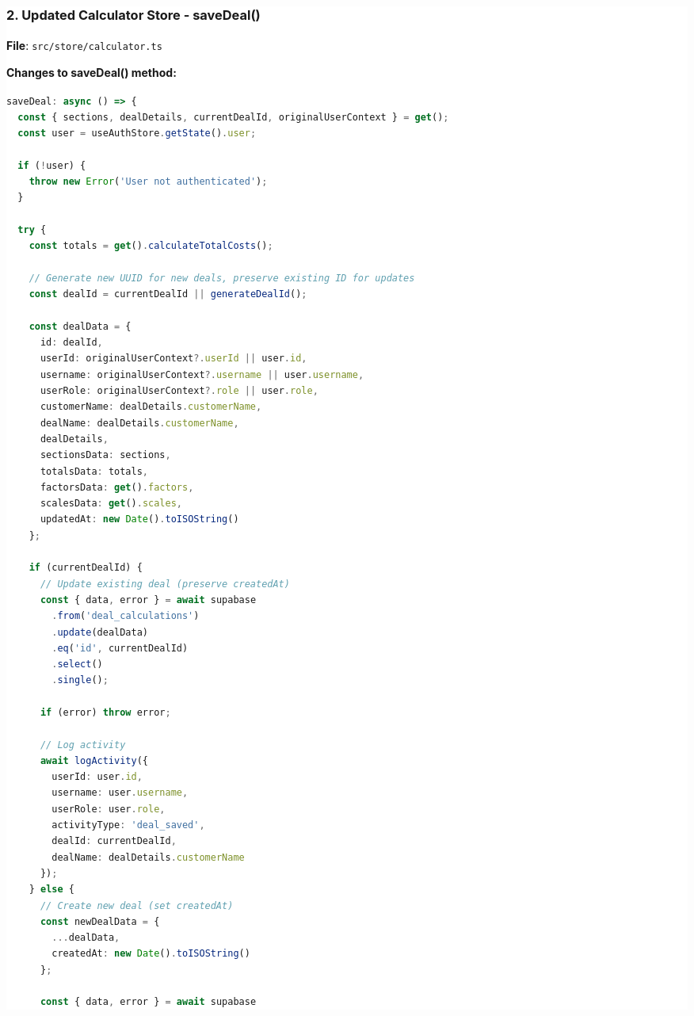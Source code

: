 ### 2. Updated Calculator Store - saveDeal()

**File**: `src/store/calculator.ts`

**Changes to saveDeal() method:**

```typescript
saveDeal: async () => {
  const { sections, dealDetails, currentDealId, originalUserContext } = get();
  const user = useAuthStore.getState().user;

  if (!user) {
    throw new Error('User not authenticated');
  }

  try {
    const totals = get().calculateTotalCosts();
    
    // Generate new UUID for new deals, preserve existing ID for updates
    const dealId = currentDealId || generateDealId();
    
    const dealData = {
      id: dealId,
      userId: originalUserContext?.userId || user.id,
      username: originalUserContext?.username || user.username,
      userRole: originalUserContext?.role || user.role,
      customerName: dealDetails.customerName,
      dealName: dealDetails.customerName,
      dealDetails,
      sectionsData: sections,
      totalsData: totals,
      factorsData: get().factors,
      scalesData: get().scales,
      updatedAt: new Date().toISOString()
    };

    if (currentDealId) {
      // Update existing deal (preserve createdAt)
      const { data, error } = await supabase
        .from('deal_calculations')
        .update(dealData)
        .eq('id', currentDealId)
        .select()
        .single();

      if (error) throw error;

      // Log activity
      await logActivity({
        userId: user.id,
        username: user.username,
        userRole: user.role,
        activityType: 'deal_saved',
        dealId: currentDealId,
        dealName: dealDetails.customerName
      });
    } else {
      // Create new deal (set createdAt)
      const newDealData = {
        ...dealData,
        createdAt: new Date().toISOString()
      };

      const { data, error } = await supabase
```